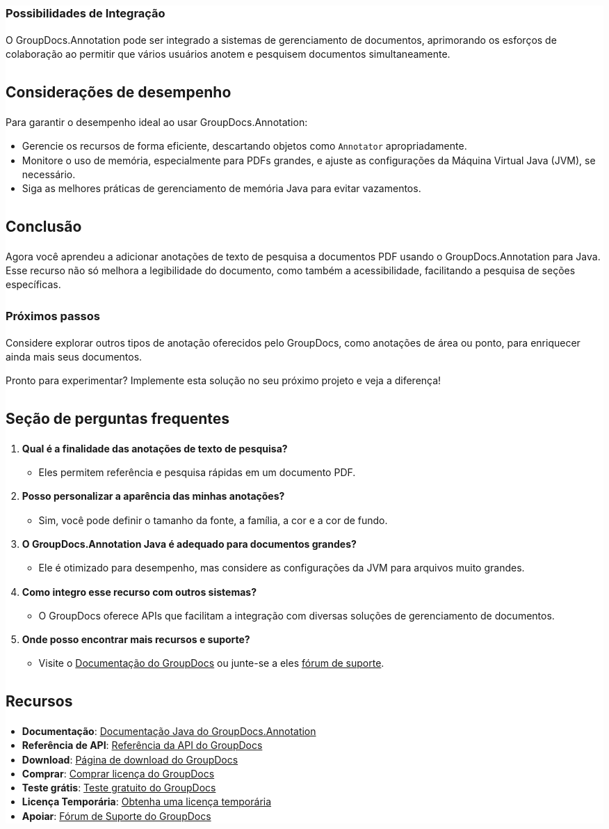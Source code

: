### Possibilidades de Integração
O GroupDocs.Annotation pode ser integrado a sistemas de gerenciamento de documentos, aprimorando os esforços de colaboração ao permitir que vários usuários anotem e pesquisem documentos simultaneamente.

## Considerações de desempenho
Para garantir o desempenho ideal ao usar GroupDocs.Annotation:
- Gerencie os recursos de forma eficiente, descartando objetos como `Annotator` apropriadamente.
- Monitore o uso de memória, especialmente para PDFs grandes, e ajuste as configurações da Máquina Virtual Java (JVM), se necessário.
- Siga as melhores práticas de gerenciamento de memória Java para evitar vazamentos.

## Conclusão

Agora você aprendeu a adicionar anotações de texto de pesquisa a documentos PDF usando o GroupDocs.Annotation para Java. Esse recurso não só melhora a legibilidade do documento, como também a acessibilidade, facilitando a pesquisa de seções específicas.

### Próximos passos
Considere explorar outros tipos de anotação oferecidos pelo GroupDocs, como anotações de área ou ponto, para enriquecer ainda mais seus documentos.

Pronto para experimentar? Implemente esta solução no seu próximo projeto e veja a diferença!

## Seção de perguntas frequentes

1. **Qual é a finalidade das anotações de texto de pesquisa?**
   - Eles permitem referência e pesquisa rápidas em um documento PDF.

2. **Posso personalizar a aparência das minhas anotações?**
   - Sim, você pode definir o tamanho da fonte, a família, a cor e a cor de fundo.

3. **O GroupDocs.Annotation Java é adequado para documentos grandes?**
   - Ele é otimizado para desempenho, mas considere as configurações da JVM para arquivos muito grandes.

4. **Como integro esse recurso com outros sistemas?**
   - O GroupDocs oferece APIs que facilitam a integração com diversas soluções de gerenciamento de documentos.

5. **Onde posso encontrar mais recursos e suporte?**
   - Visite o [Documentação do GroupDocs](https://docs.groupdocs.com/annotation/java/) ou junte-se a eles [fórum de suporte](https://forum.groupdocs.com/c/annotation/).

## Recursos
- **Documentação**: [Documentação Java do GroupDocs.Annotation](https://docs.groupdocs.com/annotation/java/)
- **Referência de API**: [Referência da API do GroupDocs](https://reference.groupdocs.com/annotation/java/)
- **Download**: [Página de download do GroupDocs](https://releases.groupdocs.com/annotation/java/)
- **Comprar**: [Comprar licença do GroupDocs](https://purchase.groupdocs.com/buy)
- **Teste grátis**: [Teste gratuito do GroupDocs](https://releases.groupdocs.com/annotation/java/)
- **Licença Temporária**: [Obtenha uma licença temporária](https://purchase.groupdocs.com/temporary-license/)
- **Apoiar**: [Fórum de Suporte do GroupDocs](https://forum.groupdocs.com/c/annotation/)